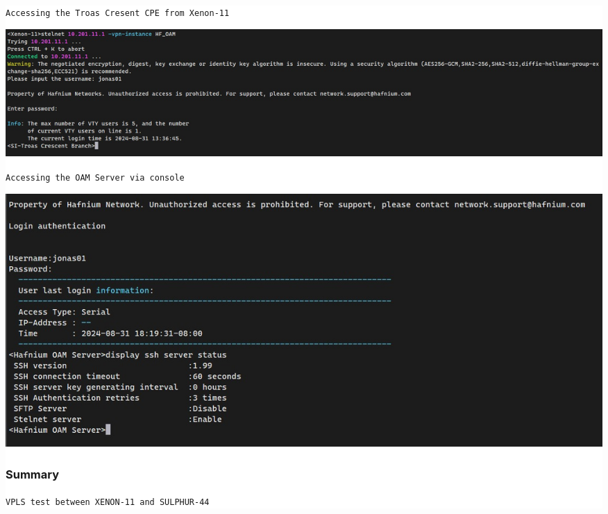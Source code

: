 `Accessing the Troas Cresent CPE from Xenon-11`

![image](./images/ssh-2.jpeg)

`Accessing the OAM Server via console`

![image](./images/ssh-3.jpeg)

### Summary

`VPLS test between XENON-11 and SULPHUR-44`

